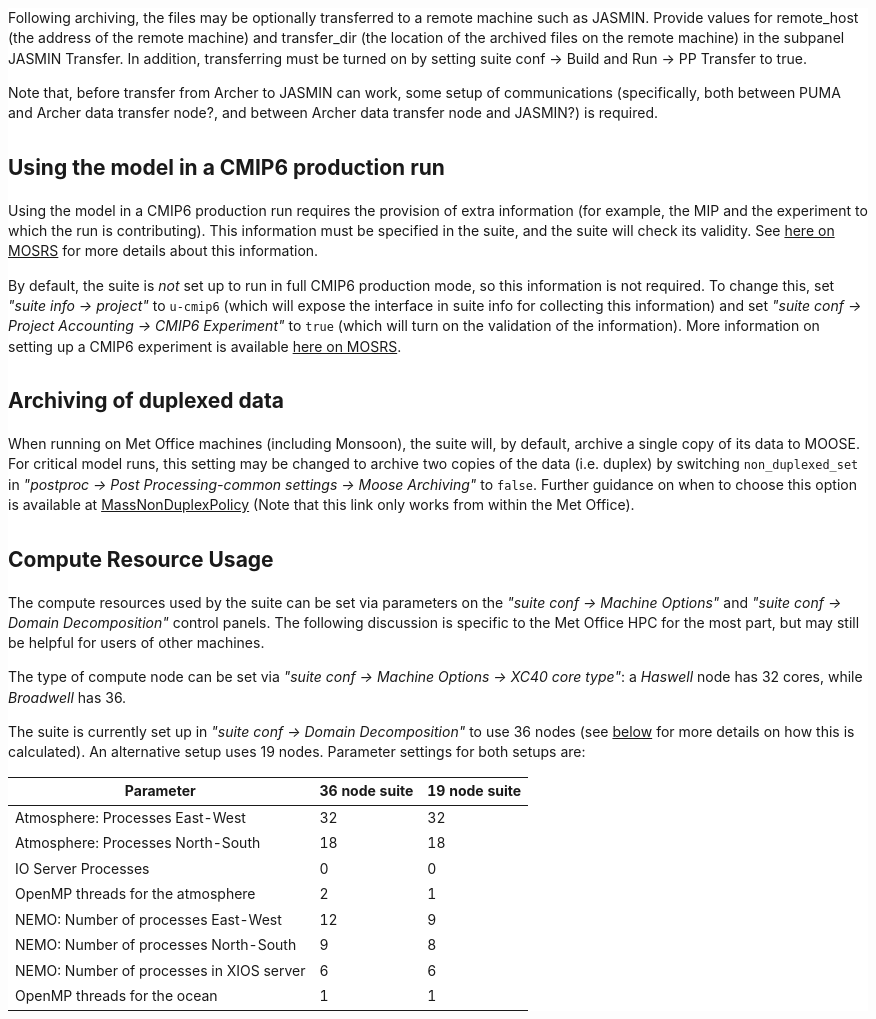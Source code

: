 Following archiving, the files may be optionally transferred to a remote machine such as JASMIN. Provide values for remote_host (the address of the remote machine) and transfer_dir (the location of the archived files on the remote machine) in the subpanel JASMIN Transfer. In addition, transferring must be turned on by setting suite conf -> Build and Run -> PP Transfer to true.

Note that, before transfer from Archer to JASMIN can work, some setup of communications (specifically, both between PUMA and Archer data transfer node?, and between Archer data transfer node and JASMIN?) is required.

## Using the model in a CMIP6 production run
Using the model in a CMIP6 production run requires the provision of extra information (for example, the MIP and the experiment to which the run is contributing). This information must be specified in the suite, and the suite will check its validity. See ​[here on MOSRS](https://code.metoffice.gov.uk/trac/ukcmip6/wiki/CMIP6/RoseSuiteMetadata) for more details about this information.

By default, the suite is *not* set up to run in full CMIP6 production mode, so this information is not required. To change this, set *"suite info -> project"* to `u-cmip6` (which will expose the interface in suite info for collecting this information) and set *"suite conf -> Project Accounting -> CMIP6 Experiment"* to `true` (which will turn on the validation of the information). More information on setting up a CMIP6 experiment is available ​[here on MOSRS](https://code.metoffice.gov.uk/trac/ukcmip6/wiki/ExperimentGuidance).

## Archiving of duplexed data
When running on Met Office machines (including Monsoon), the suite will, by default, archive a single copy of its data to MOOSE. For critical model runs, this setting may be changed to archive two copies of the data (i.e. duplex) by switching `non_duplexed_set` in *"postproc -> Post Processing-common settings -> Moose Archiving"* to `false`. Further guidance on when to choose this option is available at ​[MassNonDuplexPolicy](http://www-twiki/Main/MassNonDuplexPolicy) (Note that this link only works from within the Met Office).

## Compute Resource Usage
The compute resources used by the suite can be set via parameters on the *"suite conf -> Machine Options"* and *"suite conf -> Domain Decomposition"* control panels. The following discussion is specific to the Met Office HPC for the most part, but may still be helpful for users of other machines.

The type of compute node can be set via *"suite conf -> Machine Options -> XC40 core type"*: a *Haswell* node has 32 cores, while *Broadwell* has 36.

The suite is currently set up in *"suite conf -> Domain Decomposition"* to use 36 nodes (see [below](#TODO) for more details on how this is calculated). An alternative setup uses 19 nodes. Parameter settings for both setups are:

|Parameter |	36 node suite | 19 node suite |
| -------- | ------------- | ------------- |
| Atmosphere: Processes East-West	 | 32 | 32 |
| Atmosphere: Processes North-South | 18 | 18 |
| IO Server Processes | 0| 0 |
| OpenMP threads for the atmosphere | 2 | 1 |
| NEMO: Number of processes East-West | 12 | 9 |
| NEMO: Number of processes North-South | 9 | 8 |
| NEMO: Number of processes in XIOS server | 6 |6 |
| OpenMP threads for the ocean | 1 |1 |
